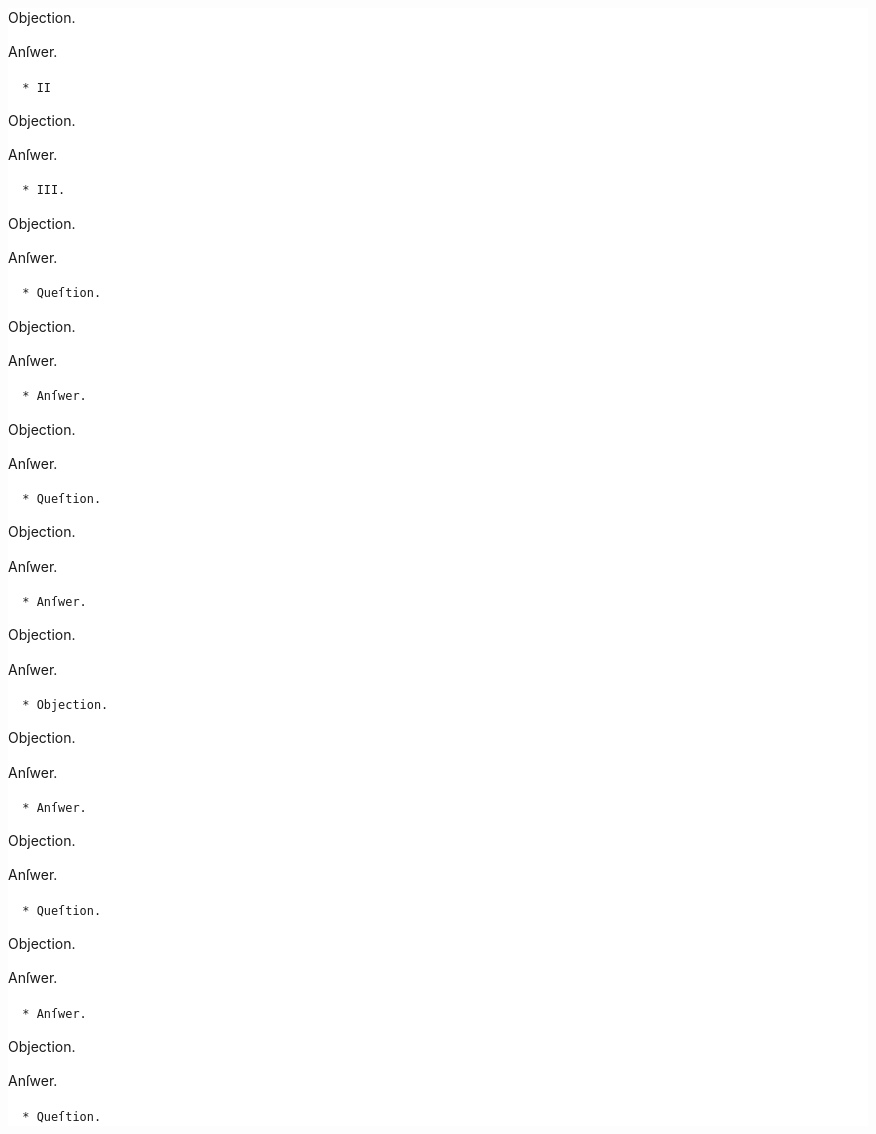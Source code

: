Objection.

Anſwer.

      * II

Objection.

Anſwer.

      * III.

Objection.

Anſwer.

      * Queſtion.

Objection.

Anſwer.

      * Anſwer.

Objection.

Anſwer.

      * Queſtion.

Objection.

Anſwer.

      * Anſwer.

Objection.

Anſwer.

      * Objection.

Objection.

Anſwer.

      * Anſwer.

Objection.

Anſwer.

      * Queſtion.

Objection.

Anſwer.

      * Anſwer.

Objection.

Anſwer.

      * Queſtion.
